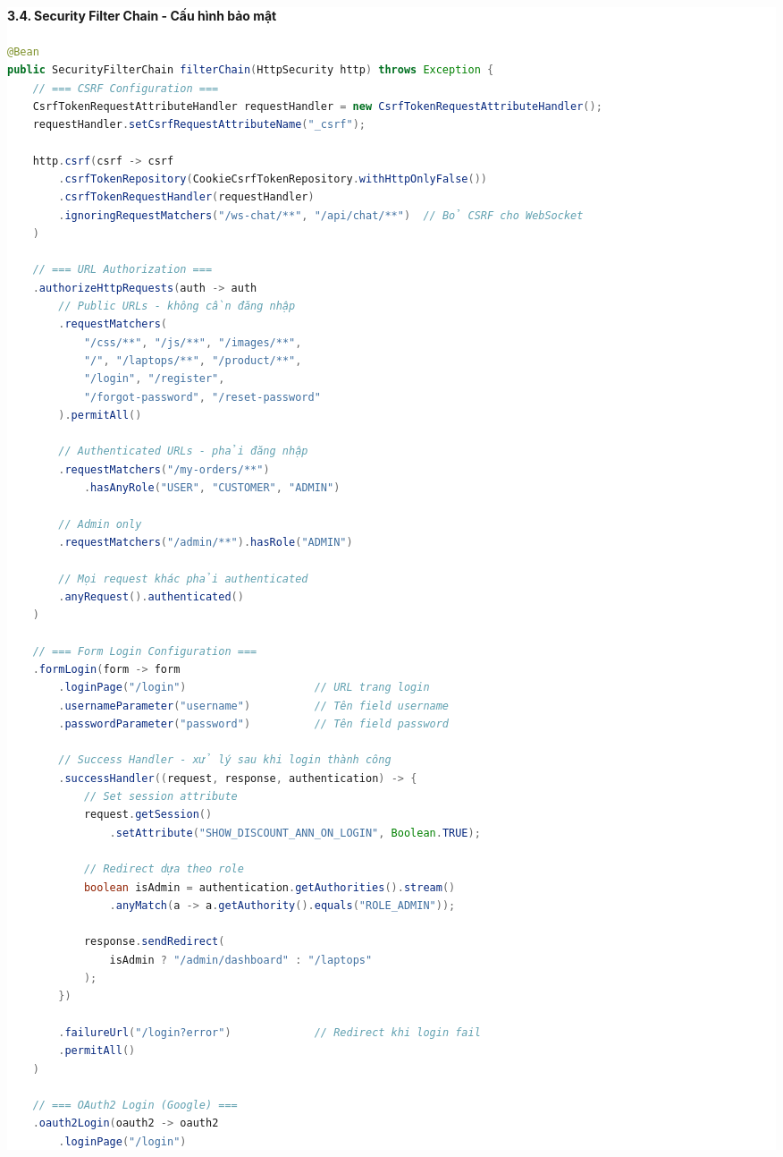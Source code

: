 #### 3.4. Security Filter Chain - Cấu hình bảo mật

```java
@Bean
public SecurityFilterChain filterChain(HttpSecurity http) throws Exception {
    // === CSRF Configuration ===
    CsrfTokenRequestAttributeHandler requestHandler = new CsrfTokenRequestAttributeHandler();
    requestHandler.setCsrfRequestAttributeName("_csrf");

    http.csrf(csrf -> csrf
        .csrfTokenRepository(CookieCsrfTokenRepository.withHttpOnlyFalse())
        .csrfTokenRequestHandler(requestHandler)
        .ignoringRequestMatchers("/ws-chat/**", "/api/chat/**")  // Bỏ CSRF cho WebSocket
    )

    // === URL Authorization ===
    .authorizeHttpRequests(auth -> auth
        // Public URLs - không cần đăng nhập
        .requestMatchers(
            "/css/**", "/js/**", "/images/**",
            "/", "/laptops/**", "/product/**",
            "/login", "/register",
            "/forgot-password", "/reset-password"
        ).permitAll()

        // Authenticated URLs - phải đăng nhập
        .requestMatchers("/my-orders/**")
            .hasAnyRole("USER", "CUSTOMER", "ADMIN")

        // Admin only
        .requestMatchers("/admin/**").hasRole("ADMIN")

        // Mọi request khác phải authenticated
        .anyRequest().authenticated()
    )

    // === Form Login Configuration ===
    .formLogin(form -> form
        .loginPage("/login")                    // URL trang login
        .usernameParameter("username")          // Tên field username
        .passwordParameter("password")          // Tên field password

        // Success Handler - xử lý sau khi login thành công
        .successHandler((request, response, authentication) -> {
            // Set session attribute
            request.getSession()
                .setAttribute("SHOW_DISCOUNT_ANN_ON_LOGIN", Boolean.TRUE);

            // Redirect dựa theo role
            boolean isAdmin = authentication.getAuthorities().stream()
                .anyMatch(a -> a.getAuthority().equals("ROLE_ADMIN"));

            response.sendRedirect(
                isAdmin ? "/admin/dashboard" : "/laptops"
            );
        })

        .failureUrl("/login?error")             // Redirect khi login fail
        .permitAll()
    )

    // === OAuth2 Login (Google) ===
    .oauth2Login(oauth2 -> oauth2
        .loginPage("/login")
```